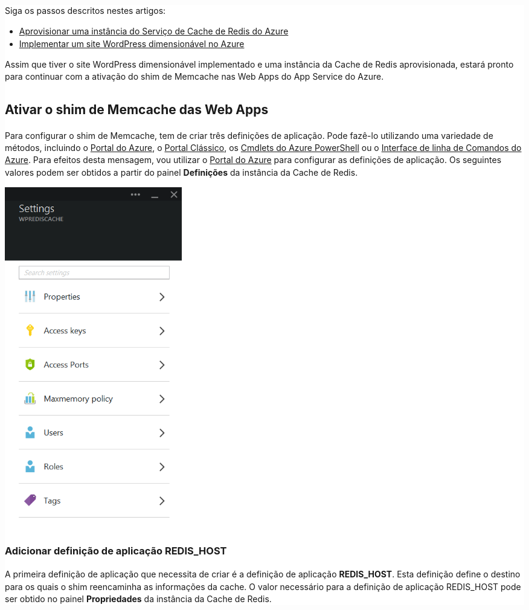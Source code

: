 Siga os passos descritos nestes artigos:

* [Aprovisionar uma instância do Serviço de Cache de Redis do Azure][0]
* [Implementar um site WordPress dimensionável no Azure][1]

Assim que tiver o site WordPress dimensionável implementado e uma instância da Cache de Redis aprovisionada, estará pronto para continuar com a ativação do shim de Memcache nas Web Apps do App Service do Azure.

## <a name="enable-the-web-apps-memcache-shim"></a>Ativar o shim de Memcache das Web Apps
Para configurar o shim de Memcache, tem de criar três definições de aplicação. Pode fazê-lo utilizando uma variedade de métodos, incluindo o [Portal do Azure](http://go.microsoft.com/fwlink/?LinkId=529715), o [Portal Clássico][3], os [Cmdlets do Azure PowerShell][5] ou o [Interface de linha de Comandos do Azure][5]. Para efeitos desta mensagem, vou utilizar o [Portal do Azure][4] para configurar as definições de aplicação. Os seguintes valores podem ser obtidos a partir do painel **Definições** da instância da Cache de Redis.

![Painel de Definições da Cache de Redis do Azure](./media/web-sites-connect-to-redis-using-memcache-protocol/1-azure-redis-cache-settings.png)

### <a name="add-redishost-app-setting"></a>Adicionar definição de aplicação REDIS_HOST
A primeira definição de aplicação que necessita de criar é a definição de aplicação **REDIS\_HOST**. Esta definição define o destino para os quais o shim reencaminha as informações da cache. O valor necessário para a definição de aplicação REDIS_HOST pode ser obtido no painel **Propriedades** da instância da Cache de Redis.


[0]: ../redis-cache/cache-dotnet-how-to-use-azure-redis-cache.md#create-a-cache
[1]: http://bit.ly/1t0KxBQ
[2]: http://manage.windowsazure.com
[3]: http://portal.azure.com
[4]: /powershell/azureps-cmdlets-docs
[5]: /downloads
[6]: http://pecl.php.net
[7]: http://pecl.php.net/package/memcache
[8]: http://blog.syntaxc4.net/post/2015/02/05/how-to-enable-a-site-extension-in-azure-websites.aspx
[9]: http://redis.io/download#installation
[10]: https://social.msdn.microsoft.com/Forums/home?forum=windowsazurewebsitespreview
[11]: http://stackoverflow.com/questions/tagged/azure-web-sites
[12]: /services/cache/
[13]: http://memcached.org